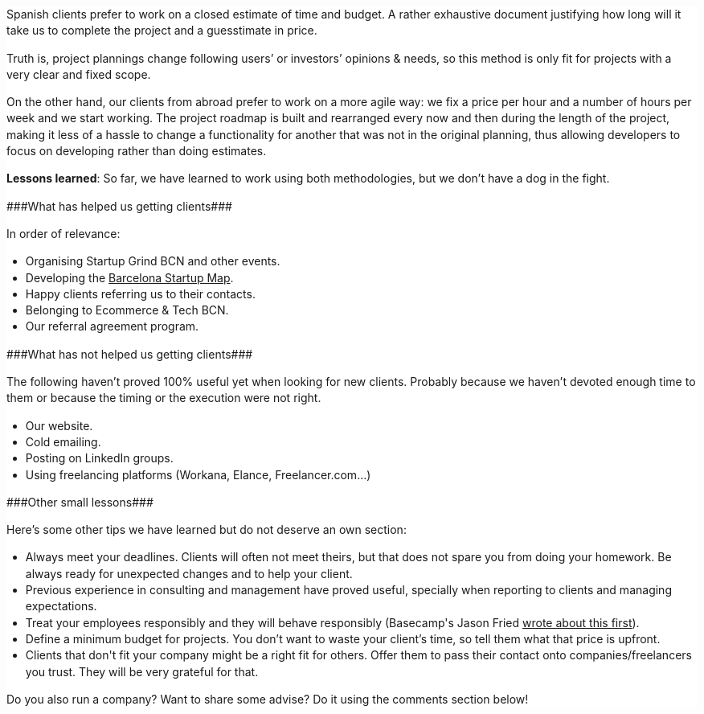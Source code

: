 Spanish clients prefer to work on a closed estimate of time and budget. A rather exhaustive document justifying how long will it take us to complete the project and a guesstimate in price.

Truth is, project plannings change following users’ or investors’ opinions & needs, so this method is only fit for projects with a very clear and fixed scope.

On the other hand, our clients from abroad prefer to work on a more agile way: we fix a price per hour and a number of hours per week and we start working. The project roadmap is built and rearranged every now and then during the length of the project, making it less of a hassle to change a functionality for another that was not in the original planning, thus allowing developers to focus on developing rather than doing estimates.

<strong>Lessons learned</strong>: So far, we have learned to work using both methodologies, but we don’t have a dog in the fight.

###What has helped us getting clients###

In order of relevance:

- Organising Startup Grind BCN and other events.
- Developing the <a href="http://w153.bcn.cat/" title="Barcelona Startup Map" target="_blank">Barcelona Startup Map</a>.
- Happy clients referring us to their contacts.
- Belonging to Ecommerce & Tech BCN.
- Our referral agreement program.

###What has not helped us getting clients###

The following haven’t proved 100% useful yet when looking for new clients. Probably because we haven’t devoted enough time to them or because the timing or the execution were not right.

- Our website.
- Cold emailing.
- Posting on LinkedIn groups.
- Using freelancing platforms (Workana, Elance, Freelancer.com…)

###Other small lessons###

Here’s some other tips we have learned but do not deserve an own section:

- Always meet your deadlines. Clients will often not meet theirs, but that does not spare you from doing your homework. Be always ready for unexpected changes and to help your client.
- Previous experience in consulting and management have proved useful, specially when reporting to clients and managing expectations.
- Treat your employees responsibly and they will behave responsibly (Basecamp's Jason Fried <a href="http://www.inc.com/magazine/20091101/the-way-i-work-jason-fried-of-37signals.html" target="_blank" title="Jason Friend's How I Work">wrote about this first</a>).
- Define a minimum budget for projects. You don’t want to waste your client’s time, so tell them what that price is upfront.
- Clients that don't fit your company might be a right fit for others. Offer them to pass their contact onto companies/freelancers you trust. They will be very grateful for that.

Do you also run a company? Want to share some advise? Do it using the comments section below!
